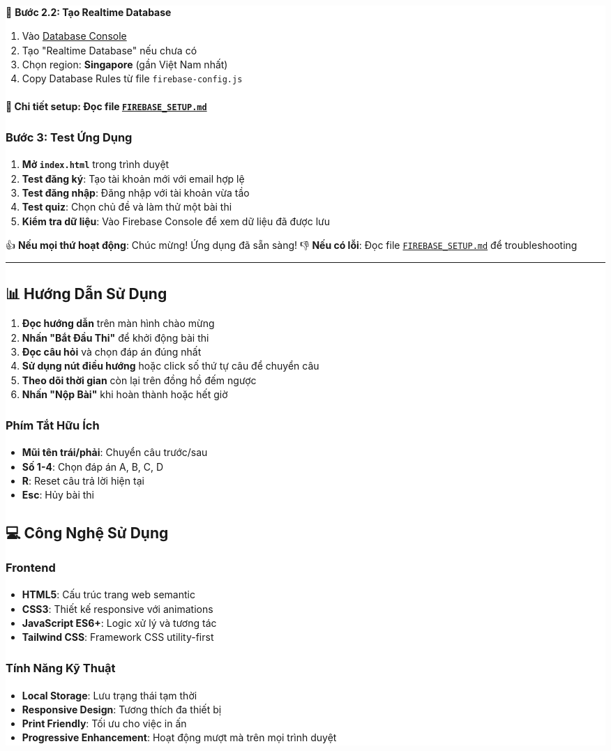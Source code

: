 🔴 **Bước 2.2: Tạo Realtime Database**
1. Vào [Database Console](https://console.firebase.google.com/project/cloud-quiz-app-98ad4/database)
2. Tạo "Realtime Database" nếu chưa có
3. Chọn region: **Singapore** (gần Việt Nam nhất)
4. Copy Database Rules từ file `firebase-config.js`

#### 📄 Chi tiết setup: Đọc file [`FIREBASE_SETUP.md`](./FIREBASE_SETUP.md)

### Bước 3: Test Ứng Dụng

1. **Mở `index.html`** trong trình duyệt
2. **Test đăng ký**: Tạo tài khoản mới với email hợp lệ
3. **Test đăng nhập**: Đăng nhập với tài khoản vừa tầo
4. **Test quiz**: Chọn chủ đề và làm thử một bài thi
5. **Kiểm tra dữ liệu**: Vào Firebase Console để xem dữ liệu đã được lưu

👍 **Nếu mọi thứ hoạt động**: Chúc mừng! Ứng dụng đã sẵn sàng!
👎 **Nếu có lỗi**: Đọc file [`FIREBASE_SETUP.md`](./FIREBASE_SETUP.md) để troubleshooting

---

## 📊 Hướng Dẫn Sử Dụng
1. **Đọc hướng dẫn** trên màn hình chào mừng
2. **Nhấn "Bắt Đầu Thi"** để khởi động bài thi
3. **Đọc câu hỏi** và chọn đáp án đúng nhất
4. **Sử dụng nút điều hướng** hoặc click số thứ tự câu để chuyển câu
5. **Theo dõi thời gian** còn lại trên đồng hồ đếm ngược
6. **Nhấn "Nộp Bài"** khi hoàn thành hoặc hết giờ

### Phím Tắt Hữu Ích
- **Mũi tên trái/phải**: Chuyển câu trước/sau
- **Số 1-4**: Chọn đáp án A, B, C, D
- **R**: Reset câu trả lời hiện tại
- **Esc**: Hủy bài thi

## 💻 Công Nghệ Sử Dụng

### Frontend
- **HTML5**: Cấu trúc trang web semantic
- **CSS3**: Thiết kế responsive với animations
- **JavaScript ES6+**: Logic xử lý và tương tác
- **Tailwind CSS**: Framework CSS utility-first

### Tính Năng Kỹ Thuật
- **Local Storage**: Lưu trạng thái tạm thời
- **Responsive Design**: Tương thích đa thiết bị
- **Print Friendly**: Tối ưu cho việc in ấn
- **Progressive Enhancement**: Hoạt động mượt mà trên mọi trình duyệt
